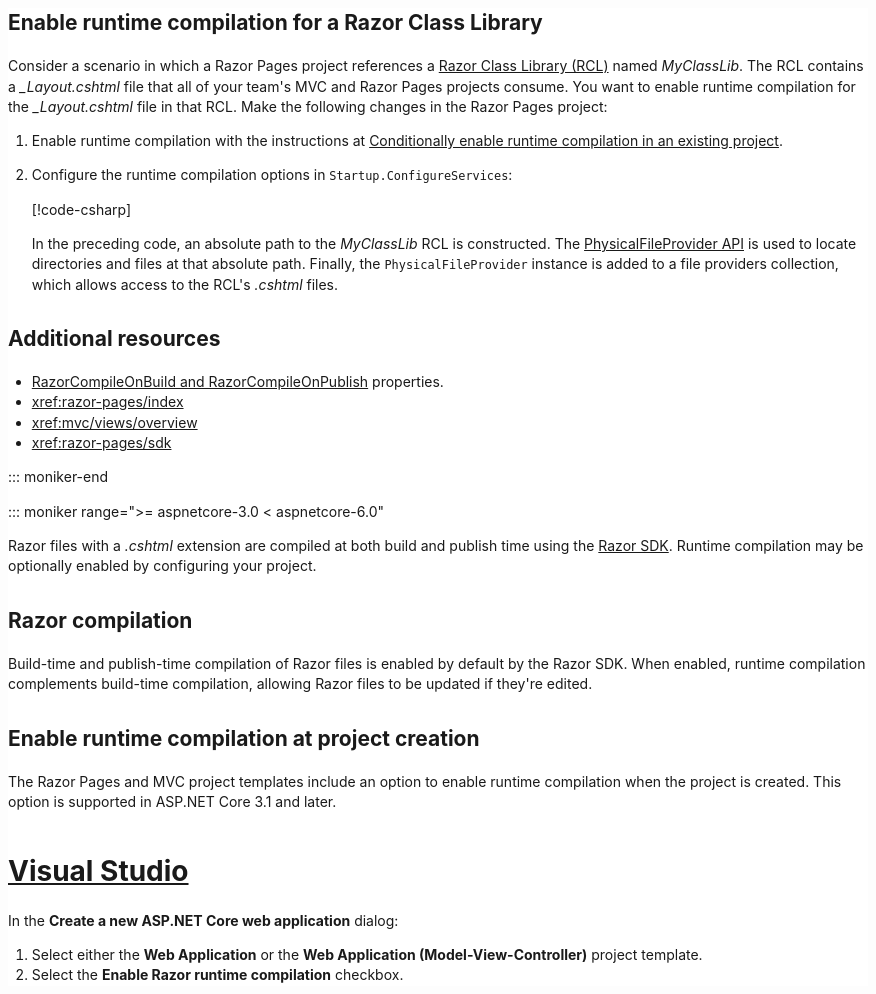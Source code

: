 ## Enable runtime compilation for a Razor Class Library

Consider a scenario in which a Razor Pages project references a [Razor Class Library (RCL)](xref:razor-pages/ui-class) named *MyClassLib*. The RCL contains a *_Layout.cshtml* file that all of your team's MVC and Razor Pages projects consume. You want to enable runtime compilation for the *_Layout.cshtml* file in that RCL. Make the following changes in the Razor Pages project:

1. Enable runtime compilation with the instructions at [Conditionally enable runtime compilation in an existing project](#conditionally-enable-runtime-compilation-in-an-existing-project).
1. Configure the runtime compilation options in `Startup.ConfigureServices`:

    [!code-csharp[](~/mvc/views/view-compilation/samples/3.1/Startup.cs?name=snippet_ConfigureServices&highlight=5-10)]

    In the preceding code, an absolute path to the *MyClassLib* RCL is constructed. The [PhysicalFileProvider API](xref:fundamentals/file-providers#physicalfileprovider) is used to locate directories and files at that absolute path. Finally, the `PhysicalFileProvider` instance is added to a file providers collection, which allows access to the RCL's *.cshtml* files.

## Additional resources

* [RazorCompileOnBuild and RazorCompileOnPublish](xref:razor-pages/sdk#properties) properties.
* <xref:razor-pages/index>
* <xref:mvc/views/overview>
* <xref:razor-pages/sdk>

::: moniker-end

::: moniker range=">= aspnetcore-3.0 < aspnetcore-6.0"

Razor files with a *.cshtml* extension are compiled at both build and publish time using the [Razor SDK](xref:razor-pages/sdk). Runtime compilation may be optionally enabled by configuring your project.

## Razor compilation

Build-time and publish-time compilation of Razor files is enabled by default by the Razor SDK. When enabled, runtime compilation complements build-time compilation, allowing Razor files to be updated if they're edited.

## Enable runtime compilation at project creation

The Razor Pages and MVC project templates include an option to enable runtime compilation when the project is created. This option is supported in ASP.NET Core 3.1 and later.

# [Visual Studio](#tab/visual-studio)

In the **Create a new ASP.NET Core web application** dialog:

1. Select either the **Web Application** or the **Web Application (Model-View-Controller)** project template.
1. Select the **Enable Razor runtime compilation** checkbox.
